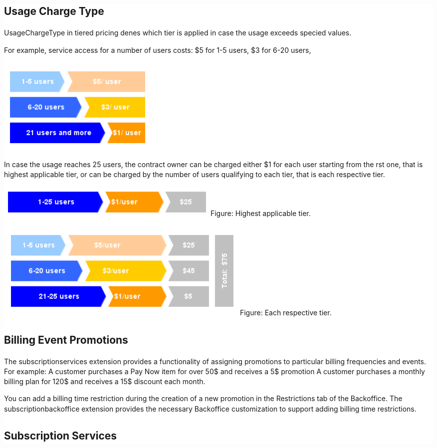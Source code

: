 ## Usage Charge Type

UsageChargeType in tiered pricing denes which tier is applied in case the usage exceeds specied values.

For example, service access for a number of users costs:
$5 for 1-5 users, $3 for 6-20 users,

![77_image_0.png](77_image_0.png)

In case the usage reaches 25 users, the contract owner can be charged either $1 for each user starting from the rst one, that is highest applicable tier, or can be charged by the number of users qualifying to each tier, that is each respective tier.

![77_image_1.png](77_image_1.png) Figure: Highest applicable tier.

![77_image_2.png](77_image_2.png) Figure: Each respective tier.

## Billing Event Promotions

The subscriptionservices extension provides a functionality of assigning promotions to particular billing frequencies and events. For example:
A customer purchases a Pay Now item for over 50$ and receives a 5$ promotion A customer purchases a monthly billing plan for 120$ and receives a 15$ discount each month.

You can add a billing time restriction during the creation of a new promotion in the Restrictions tab of the Backoffice. The subscriptionbackoffice extension provides the necessary Backoffice customization to support adding billing time restrictions.

## Subscription Services

